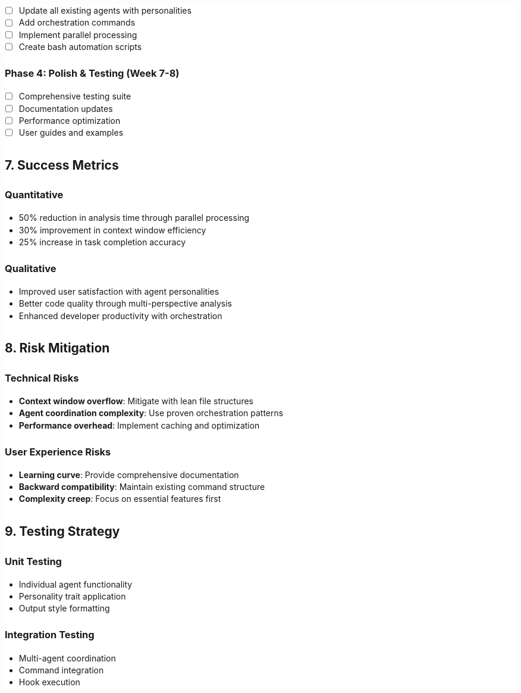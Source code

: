 - [ ] Update all existing agents with personalities
- [ ] Add orchestration commands
- [ ] Implement parallel processing
- [ ] Create bash automation scripts

### Phase 4: Polish & Testing (Week 7-8)

- [ ] Comprehensive testing suite
- [ ] Documentation updates
- [ ] Performance optimization
- [ ] User guides and examples

## 7. Success Metrics

### Quantitative

- 50% reduction in analysis time through parallel processing
- 30% improvement in context window efficiency
- 25% increase in task completion accuracy

### Qualitative

- Improved user satisfaction with agent personalities
- Better code quality through multi-perspective analysis
- Enhanced developer productivity with orchestration

## 8. Risk Mitigation

### Technical Risks

- **Context window overflow**: Mitigate with lean file structures
- **Agent coordination complexity**: Use proven orchestration patterns
- **Performance overhead**: Implement caching and optimization

### User Experience Risks

- **Learning curve**: Provide comprehensive documentation
- **Backward compatibility**: Maintain existing command structure
- **Complexity creep**: Focus on essential features first

## 9. Testing Strategy

### Unit Testing

- Individual agent functionality
- Personality trait application
- Output style formatting

### Integration Testing

- Multi-agent coordination
- Command integration
- Hook execution
